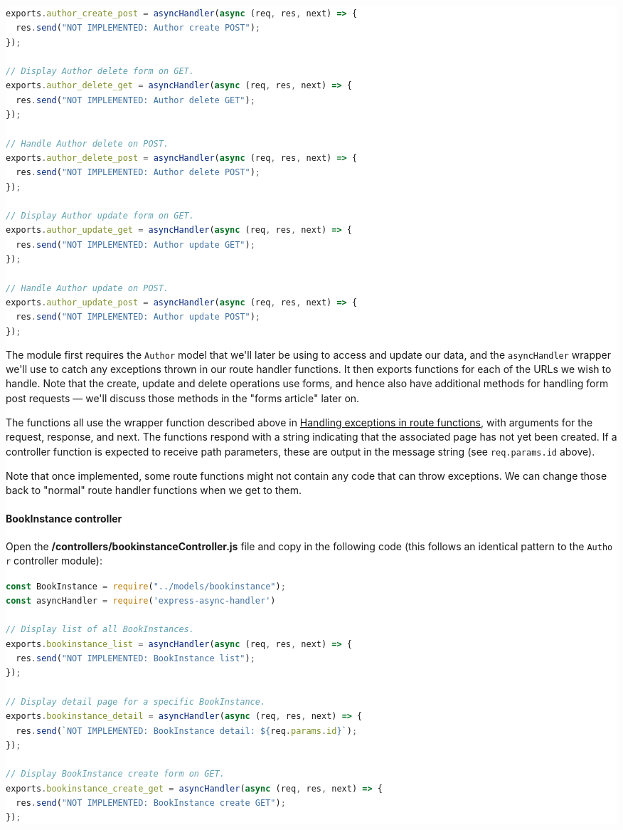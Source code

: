 ```js
exports.author_create_post = asyncHandler(async (req, res, next) => {
  res.send("NOT IMPLEMENTED: Author create POST");
});

// Display Author delete form on GET.
exports.author_delete_get = asyncHandler(async (req, res, next) => {
  res.send("NOT IMPLEMENTED: Author delete GET");
});

// Handle Author delete on POST.
exports.author_delete_post = asyncHandler(async (req, res, next) => {
  res.send("NOT IMPLEMENTED: Author delete POST");
});

// Display Author update form on GET.
exports.author_update_get = asyncHandler(async (req, res, next) => {
  res.send("NOT IMPLEMENTED: Author update GET");
});

// Handle Author update on POST.
exports.author_update_post = asyncHandler(async (req, res, next) => {
  res.send("NOT IMPLEMENTED: Author update POST");
});
```

The module first requires the `Author` model that we'll later be using to access and update our data, and the `asyncHandler` wrapper we'll use to catch any exceptions thrown in our route handler functions.
It then exports functions for each of the URLs we wish to handle.
Note that the create, update and delete operations use forms, and hence also have additional methods for handling form post requests — we'll discuss those methods in the "forms article" later on.

The functions all use the wrapper function described above in [Handling exceptions in route functions](#handling_exceptions_in_route_functions), with arguments for the request, response, and next.
The functions respond with a string indicating that the associated page has not yet been created.
If a controller function is expected to receive path parameters, these are output in the message string (see `req.params.id` above).

Note that once implemented, some route functions might not contain any code that can throw exceptions.
We can change those back to "normal" route handler functions when we get to them.

#### BookInstance controller

Open the **/controllers/bookinstanceController.js** file and copy in the following code (this follows an identical pattern to the `Author` controller module):

```js
const BookInstance = require("../models/bookinstance");
const asyncHandler = require('express-async-handler')

// Display list of all BookInstances.
exports.bookinstance_list = asyncHandler(async (req, res, next) => {
  res.send("NOT IMPLEMENTED: BookInstance list");
});

// Display detail page for a specific BookInstance.
exports.bookinstance_detail = asyncHandler(async (req, res, next) => {
  res.send(`NOT IMPLEMENTED: BookInstance detail: ${req.params.id}`);
});

// Display BookInstance create form on GET.
exports.bookinstance_create_get = asyncHandler(async (req, res, next) => {
  res.send("NOT IMPLEMENTED: BookInstance create GET");
});
```